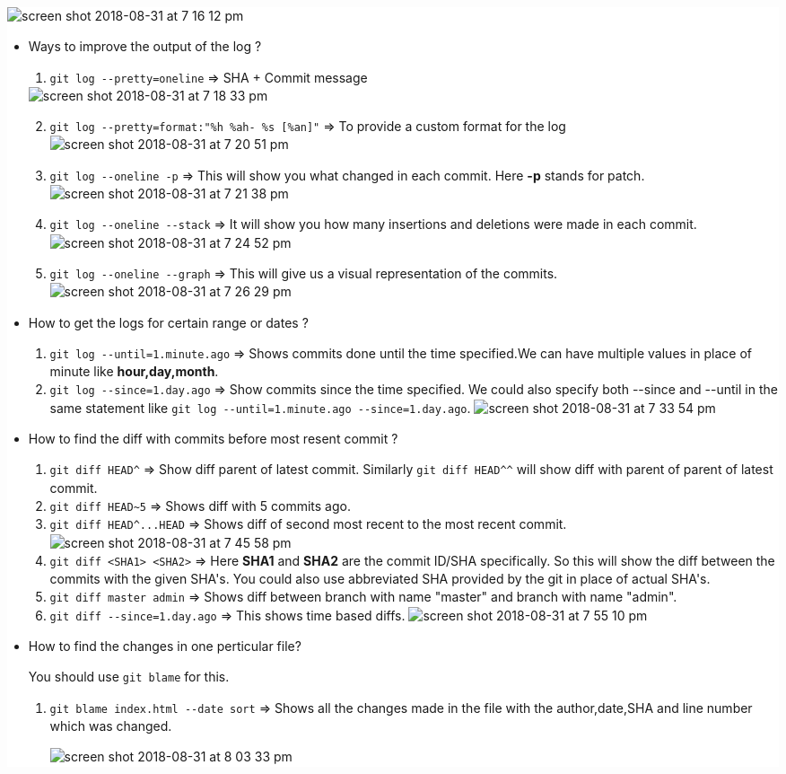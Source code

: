 <img width="529" alt="screen shot 2018-08-31 at 7 16 12 pm" src="https://user-images.githubusercontent.com/12914629/44916058-5896c700-ad52-11e8-8ee4-a76776ec6025.png">

- Ways to improve the output of the log ?
	1. ```git log --pretty=oneline``` => SHA + Commit message
	<img width="633" alt="screen shot 2018-08-31 at 7 18 33 pm" src="https://user-images.githubusercontent.com/12914629/44916170-ab707e80-ad52-11e8-8c9a-25397d6699a3.png">

	2. ```git log --pretty=format:"%h %ah- %s [%an]"``` => To provide a custom format for the log
		<img width="630" alt="screen shot 2018-08-31 at 7 20 51 pm" src="https://user-images.githubusercontent.com/12914629/44916291-fd190900-ad52-11e8-8b27-ced406f46885.png">

	3. ```git log --oneline -p``` => This will show you what changed in each commit. Here __-p__ stands for patch.
		<img width="550" alt="screen shot 2018-08-31 at 7 21 38 pm" src="https://user-images.githubusercontent.com/12914629/44916333-1e79f500-ad53-11e8-8b1d-75d9f797f6e4.png">

	4. ```git log --oneline --stack``` => It will show you how many insertions and deletions were made in each commit.
		<img width="630" alt="screen shot 2018-08-31 at 7 24 52 pm" src="https://user-images.githubusercontent.com/12914629/44916512-90523e80-ad53-11e8-8a4b-d87ded7ae9eb.png">

	5. ```git log --oneline --graph``` => This will give us a visual representation of the commits.
		<img width="683" alt="screen shot 2018-08-31 at 7 26 29 pm" src="https://user-images.githubusercontent.com/12914629/44916608-d1e2e980-ad53-11e8-90d8-a13b92d2c279.png">

- How to get the logs for certain range or dates ?
	1. ```git log --until=1.minute.ago``` => Shows commits done until the time specified.We can have multiple values in place of minute like **hour,day,month**.
	2. ```git log --since=1.day.ago``` => Show commits since the time specified. We could also specify both --since and --until in the same statement like ```git log --until=1.minute.ago --since=1.day.ago```.
		<img width="782" alt="screen shot 2018-08-31 at 7 33 54 pm" src="https://user-images.githubusercontent.com/12914629/44917016-d1971e00-ad54-11e8-8009-100f1e3e0b38.png">

- How to find the diff with commits before most resent commit ?
	1. ```git diff HEAD^``` => Show diff parent of latest commit.
		Similarly ```git diff HEAD^^``` will show diff with parent of parent of latest commit.
	2. ```git diff HEAD~5``` => Shows diff with 5 commits ago.
	3. ```git diff HEAD^...HEAD``` => Shows diff of second most recent to the most recent commit.
		<img width="775" alt="screen shot 2018-08-31 at 7 45 58 pm" src="https://user-images.githubusercontent.com/12914629/44917615-80882980-ad56-11e8-8a67-a3ac08249f0b.png">
	4. ```git diff <SHA1> <SHA2>``` => Here **SHA1** and **SHA2** are the commit ID/SHA specifically. So this will show 	the diff between the commits with the given SHA's. You could also use abbreviated SHA provided by the git in 		place of actual SHA's.
	5. ```git diff master admin``` => Shows diff between branch with name "master" and branch with name "admin".
	6. ```git diff --since=1.day.ago``` => This shows time based diffs.
		<img width="794" alt="screen shot 2018-08-31 at 7 55 10 pm" src="https://user-images.githubusercontent.com/12914629/44918107-c98cad80-ad57-11e8-8ae3-1f469fb2ba9c.png">

- How to find the changes in one perticular file?


	You should use ```git blame``` for this.
	1. ```git blame index.html --date sort``` => Shows all the changes made in the file with the author,date,SHA and line 	number which was changed.

		<img width="560" alt="screen shot 2018-08-31 at 8 03 33 pm" src="https://user-images.githubusercontent.com/12914629/44918586-fa211700-ad58-11e8-8d0f-979bb739247a.png">
